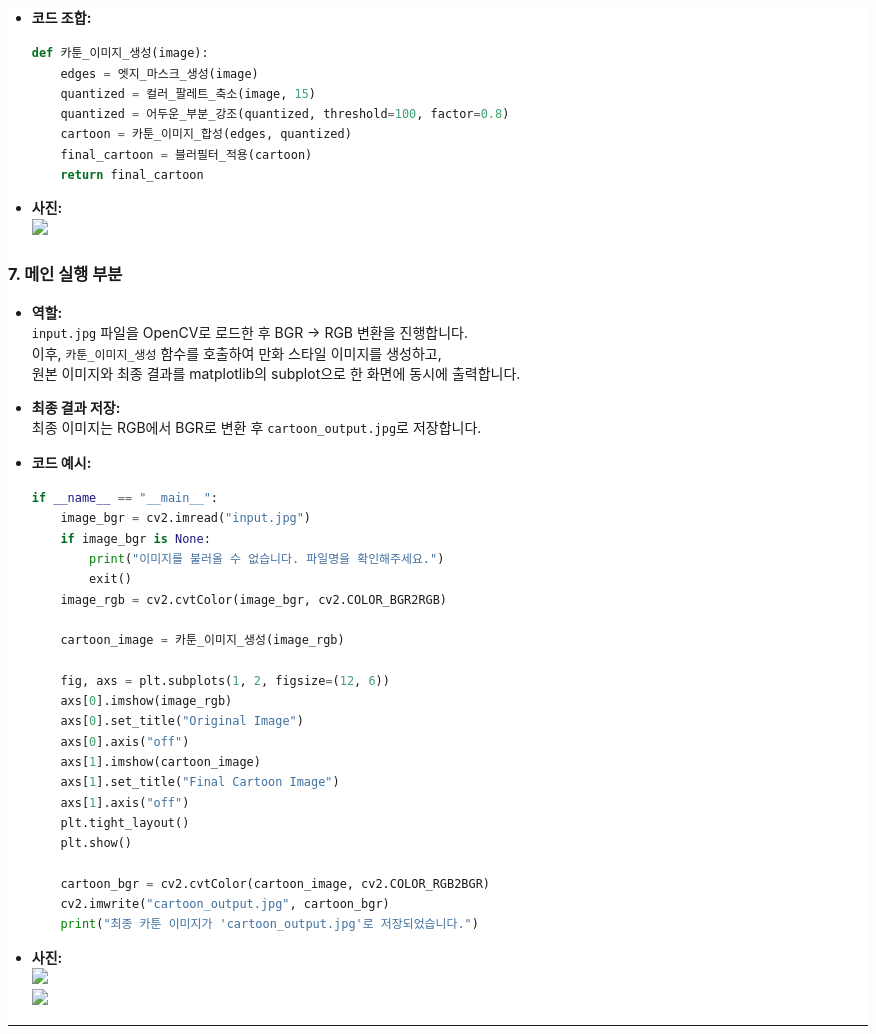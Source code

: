 - **코드 조합:**
  ```python
  def 카툰_이미지_생성(image):
      edges = 엣지_마스크_생성(image)
      quantized = 컬러_팔레트_축소(image, 15)
      quantized = 어두운_부분_강조(quantized, threshold=100, factor=0.8)
      cartoon = 카툰_이미지_합성(edges, quantized)
      final_cartoon = 블러필터_적용(cartoon)
      return final_cartoon
  ```
- **사진:**
  <br>
  <img src="https://github.com/user-attachments/assets/d84ba11b-4c22-44d7-9efb-a3631cca271a" height=400>
  
### 7. 메인 실행 부분

- **역할:**  
  `input.jpg` 파일을 OpenCV로 로드한 후 BGR → RGB 변환을 진행합니다.  
  이후, `카툰_이미지_생성` 함수를 호출하여 만화 스타일 이미지를 생성하고,  
  원본 이미지와 최종 결과를 matplotlib의 subplot으로 한 화면에 동시에 출력합니다.
  
- **최종 결과 저장:**  
  최종 이미지는 RGB에서 BGR로 변환 후 `cartoon_output.jpg`로 저장합니다.

- **코드 예시:**
  ```python
  if __name__ == "__main__":
      image_bgr = cv2.imread("input.jpg")
      if image_bgr is None:
          print("이미지를 불러올 수 없습니다. 파일명을 확인해주세요.")
          exit()
      image_rgb = cv2.cvtColor(image_bgr, cv2.COLOR_BGR2RGB)
      
      cartoon_image = 카툰_이미지_생성(image_rgb)
      
      fig, axs = plt.subplots(1, 2, figsize=(12, 6))
      axs[0].imshow(image_rgb)
      axs[0].set_title("Original Image")
      axs[0].axis("off")
      axs[1].imshow(cartoon_image)
      axs[1].set_title("Final Cartoon Image")
      axs[1].axis("off")
      plt.tight_layout()
      plt.show()
      
      cartoon_bgr = cv2.cvtColor(cartoon_image, cv2.COLOR_RGB2BGR)
      cv2.imwrite("cartoon_output.jpg", cartoon_bgr)
      print("최종 카툰 이미지가 'cartoon_output.jpg'로 저장되었습니다.")
  ```
- **사진:**
  <br>
  <img src="https://github.com/user-attachments/assets/9b595519-8bb5-4b04-bfff-19e394d3fd77" height=400>
  <br>
  <img src="https://github.com/user-attachments/assets/757271e1-f1f3-49a5-9a7e-b6592d73d748" height=400>

---